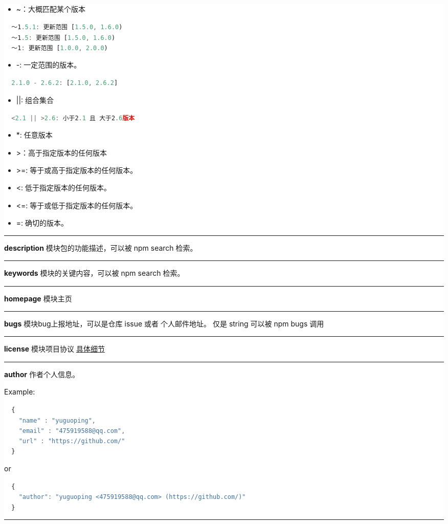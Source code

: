 - ~：大概匹配某个版本
```js
  ～1.5.1: 更新范围 [1.5.0, 1.6.0)
  ～1.5: 更新范围 [1.5.0, 1.6.0)
  ～1: 更新范围 [1.0.0, 2.0.0)
```
- -: 一定范围的版本。
```js
  2.1.0 - 2.6.2: [2.1.0, 2.6.2]
```

- ||: 组合集合
```js
  <2.1 || >2.6: 小于2.1 且 大于2.6版本
```

- *: 任意版本

- &#62;：高于指定版本的任何版本

- &#62;=: 等于或高于指定版本的任何版本。

- <: 低于指定版本的任何版本。

- <=: 等于或低于指定版本的任何版本。

- =: 确切的版本。
****

**description**
模块包的功能描述，可以被 npm search 检索。
****

**keywords**
模块的关键内容，可以被 npm search 检索。
****

**homepage**
模块主页
****

**bugs**
模块bug上报地址，可以是仓库 issue 或者 个人邮件地址。
仅是 string 可以被 npm bugs 调用
****

**license**
模块项目协议 [具体细节](https://docs.npmjs.com/cli/v8/configuring-npm/package-json#license)
****

**author**
作者个人信息。

Example:
```js
  {
    "name" : "yuguoping",
    "email" : "475919588@qq.com",
    "url" : "https://github.com/"
  }
```
or
```js
  {
    "author": "yuguoping <475919588@qq.com> (https://github.com/)"
  }
```
****
